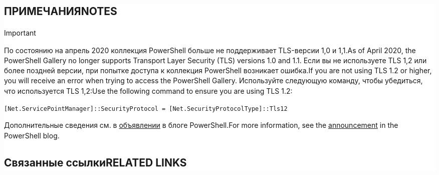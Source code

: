 ## <span data-ttu-id="edda8-278">ПРИМЕЧАНИЯ</span><span class="sxs-lookup"><span data-stu-id="edda8-278">NOTES</span></span>

> [!IMPORTANT]
> <span data-ttu-id="edda8-279">По состоянию на апрель 2020 коллекция PowerShell больше не поддерживает TLS-версии 1,0 и 1,1.</span><span class="sxs-lookup"><span data-stu-id="edda8-279">As of April 2020, the PowerShell Gallery no longer supports Transport Layer Security (TLS) versions 1.0 and 1.1.</span></span> <span data-ttu-id="edda8-280">Если вы не используете TLS 1,2 или более поздней версии, при попытке доступа к коллекция PowerShell возникает ошибка.</span><span class="sxs-lookup"><span data-stu-id="edda8-280">If you are not using TLS 1.2 or higher, you will receive an error when trying to access the PowerShell Gallery.</span></span> <span data-ttu-id="edda8-281">Используйте следующую команду, чтобы убедиться, что используется TLS 1,2:</span><span class="sxs-lookup"><span data-stu-id="edda8-281">Use the following command to ensure you are using TLS 1.2:</span></span>
>
> `[Net.ServicePointManager]::SecurityProtocol = [Net.SecurityProtocolType]::Tls12`
>
> <span data-ttu-id="edda8-282">Дополнительные сведения см. в [объявлении](https://devblogs.microsoft.com/powershell/powershell-gallery-tls-support/) в блоге PowerShell.</span><span class="sxs-lookup"><span data-stu-id="edda8-282">For more information, see the [announcement](https://devblogs.microsoft.com/powershell/powershell-gallery-tls-support/) in the PowerShell blog.</span></span>

## <span data-ttu-id="edda8-283">Связанные ссылки</span><span class="sxs-lookup"><span data-stu-id="edda8-283">RELATED LINKS</span></span>
